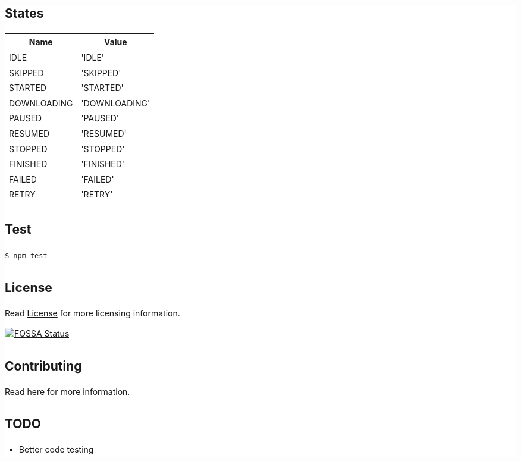 ## States

| Name         	| Value                            	|
|--------------	|----------------------------------	|
| IDLE         	| 'IDLE'                           	|
| SKIPPED       | 'SKIPPED'                         |
| STARTED      	| 'STARTED'                        	|
| DOWNLOADING  	| 'DOWNLOADING'                    	|
| PAUSED       	| 'PAUSED'                         	|
| RESUMED      	| 'RESUMED'                        	|
| STOPPED      	| 'STOPPED'                        	|
| FINISHED     	| 'FINISHED'                       	|
| FAILED       	| 'FAILED'                         	|
| RETRY      	| 'RETRY'                         	|

## Test

```
$ npm test
```

## License

Read [License](LICENSE) for more licensing information.


[![FOSSA Status](https://app.fossa.io/api/projects/git%2Bgithub.com%2Fhgouveia%2Fnode-downloader-helper.svg?type=large)](https://app.fossa.io/projects/git%2Bgithub.com%2Fhgouveia%2Fnode-downloader-helper?ref=badge_large)

## Contributing

Read [here](CONTRIBUTING.md) for more information.

## TODO
- Better code testing
